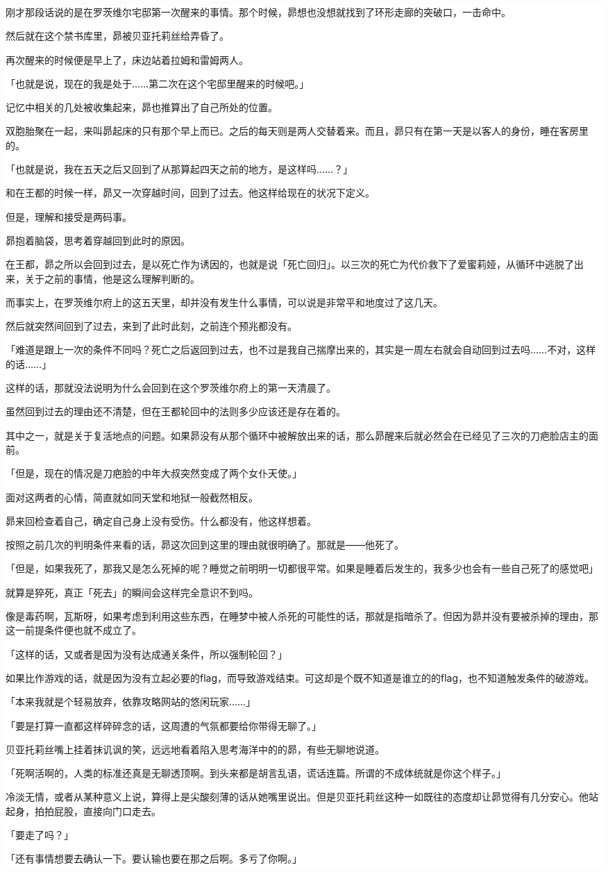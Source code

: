 刚才那段话说的是在罗茨维尔宅邸第一次醒来的事情。那个时候，昴想也没想就找到了环形走廊的突破口，一击命中。

然后就在这个禁书库里，昴被贝亚托莉丝给弄昏了。

再次醒来的时候便是早上了，床边站着拉姆和雷姆两人。

「也就是说，现在的我是处于……第二次在这个宅邸里醒来的时候吧。」

记忆中相关的几处被收集起来，昴也推算出了自己所处的位置。

双胞胎聚在一起，来叫昴起床的只有那个早上而已。之后的每天则是两人交替着来。而且，昴只有在第一天是以客人的身份，睡在客房里的。

「也就是说，我在五天之后又回到了从那算起四天之前的地方，是这样吗……？」

和在王都的时候一样，昴又一次穿越时间，回到了过去。他这样给现在的状况下定义。

但是，理解和接受是两码事。

昴抱着脑袋，思考着穿越回到此时的原因。

在王都，昴之所以会回到过去，是以死亡作为诱因的，也就是说「死亡回归」。以三次的死亡为代价救下了爱蜜莉娅，从循环中逃脱了出来，关于之前的事情，他是这么理解判断的。

而事实上，在罗茨维尔府上的这五天里，却并没有发生什么事情，可以说是非常平和地度过了这几天。

然后就突然间回到了过去，来到了此时此刻，之前连个预兆都没有。

「难道是跟上一次的条件不同吗？死亡之后返回到过去，也不过是我自己揣摩出来的，其实是一周左右就会自动回到过去吗……不对，这样的话……」

这样的话，那就没法说明为什么会回到在这个罗茨维尔府上的第一天清晨了。

虽然回到过去的理由还不清楚，但在王都轮回中的法则多少应该还是存在着的。

其中之一，就是关于复活地点的问题。如果昴没有从那个循环中被解放出来的话，那么昴醒来后就必然会在已经见了三次的刀疤脸店主的面前。

「但是，现在的情况是刀疤脸的中年大叔突然变成了两个女仆天使。」

面对这两者的心情，简直就如同天堂和地狱一般截然相反。

昴来回检查着自己，确定自己身上没有受伤。什么都没有，他这样想着。

按照之前几次的判明条件来看的话，昴这次回到这里的理由就很明确了。那就是——他死了。

「但是，如果我死了，那我又是怎么死掉的呢？睡觉之前明明一切都很平常。如果是睡着后发生的，我多少也会有一些自己死了的感觉吧」

就算是猝死，真正「死去」的瞬间会这样完全意识不到吗。

像是毒药啊，瓦斯呀，如果考虑到利用这些东西，在睡梦中被人杀死的可能性的话，那就是指暗杀了。但因为昴并没有要被杀掉的理由，那这一前提条件便也就不成立了。

「这样的话，又或者是因为没有达成通关条件，所以强制轮回？」

如果比作游戏的话，就是因为没有立起必要的flag，而导致游戏结束。可这却是个既不知道是谁立的的flag，也不知道触发条件的破游戏。

「本来我就是个轻易放弃，依靠攻略网站的悠闲玩家……」

「要是打算一直都这样碎碎念的话，这周遭的气氛都要给你带得无聊了。」

贝亚托莉丝嘴上挂着抹讥讽的笑，远远地看着陷入思考海洋中的的昴，有些无聊地说道。

「死啊活啊的，人类的标准还真是无聊透顶啊。到头来都是胡言乱语，谎话连篇。所谓的不成体统就是你这个样子。」

冷淡无情，或者从某种意义上说，算得上是尖酸刻薄的话从她嘴里说出。但是贝亚托莉丝这种一如既往的态度却让昴觉得有几分安心。他站起身，拍拍屁股，直接向门口走去。

「要走了吗？」

「还有事情想要去确认一下。要认输也要在那之后啊。多亏了你啊。」
